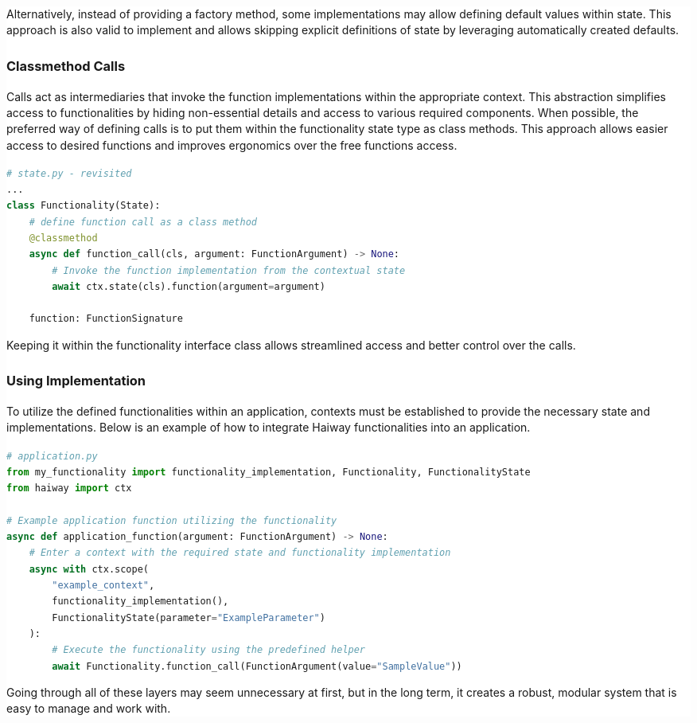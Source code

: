 Alternatively, instead of providing a factory method, some implementations may allow defining default values within state. This approach is also valid to implement and allows skipping explicit definitions of state by leveraging automatically created defaults.

### Classmethod Calls

Calls act as intermediaries that invoke the function implementations within the appropriate context. This abstraction simplifies access to functionalities by hiding non-essential details and access to various required components. When possible, the preferred way of defining calls is to put them within the functionality state type as class methods. This approach allows easier access to desired functions and improves ergonomics over the free functions access.

```python
# state.py - revisited
...
class Functionality(State):
    # define function call as a class method
    @classmethod
    async def function_call(cls, argument: FunctionArgument) -> None:
        # Invoke the function implementation from the contextual state
        await ctx.state(cls).function(argument=argument)

    function: FunctionSignature
```

Keeping it within the functionality interface class allows streamlined access and better control over the calls.

### Using Implementation

To utilize the defined functionalities within an application, contexts must be established to provide the necessary state and implementations. Below is an example of how to integrate Haiway functionalities into an application.

```python
# application.py
from my_functionality import functionality_implementation, Functionality, FunctionalityState
from haiway import ctx

# Example application function utilizing the functionality
async def application_function(argument: FunctionArgument) -> None:
    # Enter a context with the required state and functionality implementation
    async with ctx.scope(
        "example_context",
        functionality_implementation(),
        FunctionalityState(parameter="ExampleParameter")
    ):
        # Execute the functionality using the predefined helper
        await Functionality.function_call(FunctionArgument(value="SampleValue"))
```

Going through all of these layers may seem unnecessary at first, but in the long term, it creates a robust, modular system that is easy to manage and work with.
